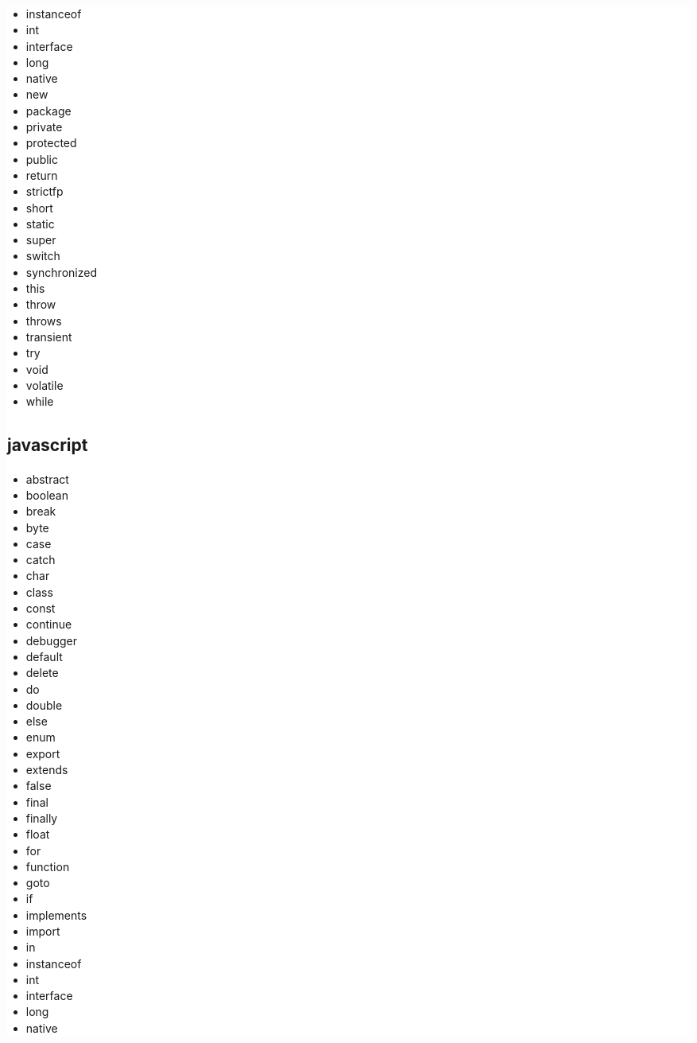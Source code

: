 - instanceof
- int
- interface
- long
- native
- new
- package
- private
- protected
- public
- return
- strictfp
- short
- static
- super
- switch
- synchronized
- this
- throw
- throws
- transient
- try
- void
- volatile
- while

## javascript

- abstract
- boolean
- break
- byte
- case
- catch
- char
- class
- const
- continue
- debugger
- default
- delete
- do
- double
- else
- enum
- export
- extends
- false
- final
- finally
- float
- for
- function
- goto
- if
- implements
- import
- in
- instanceof
- int
- interface
- long
- native